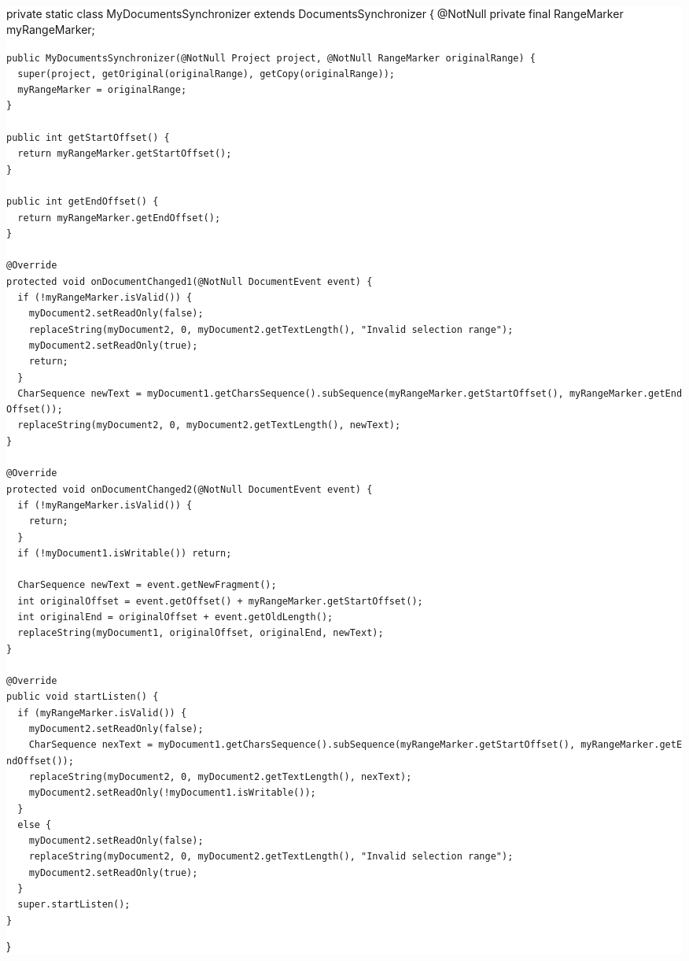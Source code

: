  private static class MyDocumentsSynchronizer extends DocumentsSynchronizer {
    @NotNull private final RangeMarker myRangeMarker;

    public MyDocumentsSynchronizer(@NotNull Project project, @NotNull RangeMarker originalRange) {
      super(project, getOriginal(originalRange), getCopy(originalRange));
      myRangeMarker = originalRange;
    }

    public int getStartOffset() {
      return myRangeMarker.getStartOffset();
    }

    public int getEndOffset() {
      return myRangeMarker.getEndOffset();
    }

    @Override
    protected void onDocumentChanged1(@NotNull DocumentEvent event) {
      if (!myRangeMarker.isValid()) {
        myDocument2.setReadOnly(false);
        replaceString(myDocument2, 0, myDocument2.getTextLength(), "Invalid selection range");
        myDocument2.setReadOnly(true);
        return;
      }
      CharSequence newText = myDocument1.getCharsSequence().subSequence(myRangeMarker.getStartOffset(), myRangeMarker.getEndOffset());
      replaceString(myDocument2, 0, myDocument2.getTextLength(), newText);
    }

    @Override
    protected void onDocumentChanged2(@NotNull DocumentEvent event) {
      if (!myRangeMarker.isValid()) {
        return;
      }
      if (!myDocument1.isWritable()) return;

      CharSequence newText = event.getNewFragment();
      int originalOffset = event.getOffset() + myRangeMarker.getStartOffset();
      int originalEnd = originalOffset + event.getOldLength();
      replaceString(myDocument1, originalOffset, originalEnd, newText);
    }

    @Override
    public void startListen() {
      if (myRangeMarker.isValid()) {
        myDocument2.setReadOnly(false);
        CharSequence nexText = myDocument1.getCharsSequence().subSequence(myRangeMarker.getStartOffset(), myRangeMarker.getEndOffset());
        replaceString(myDocument2, 0, myDocument2.getTextLength(), nexText);
        myDocument2.setReadOnly(!myDocument1.isWritable());
      }
      else {
        myDocument2.setReadOnly(false);
        replaceString(myDocument2, 0, myDocument2.getTextLength(), "Invalid selection range");
        myDocument2.setReadOnly(true);
      }
      super.startListen();
    }
  }
